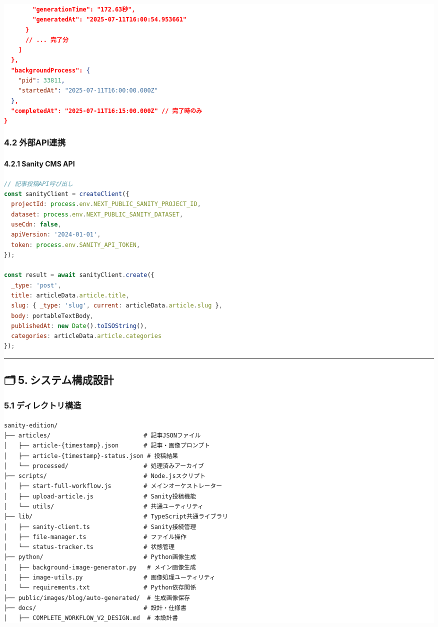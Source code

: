 ```json
        "generationTime": "172.63秒",
        "generatedAt": "2025-07-11T16:00:54.953661"
      }
      // ... 完了分
    ]
  },
  "backgroundProcess": {
    "pid": 33811,
    "startedAt": "2025-07-11T16:00:00.000Z"
  },
  "completedAt": "2025-07-11T16:15:00.000Z" // 完了時のみ
}
```

### 4.2 外部API連携

#### 4.2.1 Sanity CMS API
```javascript
// 記事投稿API呼び出し
const sanityClient = createClient({
  projectId: process.env.NEXT_PUBLIC_SANITY_PROJECT_ID,
  dataset: process.env.NEXT_PUBLIC_SANITY_DATASET,
  useCdn: false,
  apiVersion: '2024-01-01',
  token: process.env.SANITY_API_TOKEN,
});

const result = await sanityClient.create({
  _type: 'post',
  title: articleData.article.title,
  slug: { _type: 'slug', current: articleData.article.slug },
  body: portableTextBody,
  publishedAt: new Date().toISOString(),
  categories: articleData.article.categories
});
```

---

## 🗂️ 5. システム構成設計

### 5.1 ディレクトリ構造
```
sanity-edition/
├── articles/                          # 記事JSONファイル
│   ├── article-{timestamp}.json       # 記事・画像プロンプト
│   ├── article-{timestamp}-status.json # 投稿結果
│   └── processed/                     # 処理済みアーカイブ
├── scripts/                           # Node.jsスクリプト
│   ├── start-full-workflow.js         # メインオーケストレーター
│   ├── upload-article.js              # Sanity投稿機能
│   └── utils/                         # 共通ユーティリティ
├── lib/                               # TypeScript共通ライブラリ
│   ├── sanity-client.ts               # Sanity接続管理
│   ├── file-manager.ts                # ファイル操作
│   └── status-tracker.ts              # 状態管理
├── python/                            # Python画像生成
│   ├── background-image-generator.py   # メイン画像生成
│   ├── image-utils.py                 # 画像処理ユーティリティ
│   └── requirements.txt               # Python依存関係
├── public/images/blog/auto-generated/  # 生成画像保存
├── docs/                              # 設計・仕様書
│   ├── COMPLETE_WORKFLOW_V2_DESIGN.md  # 本設計書
```